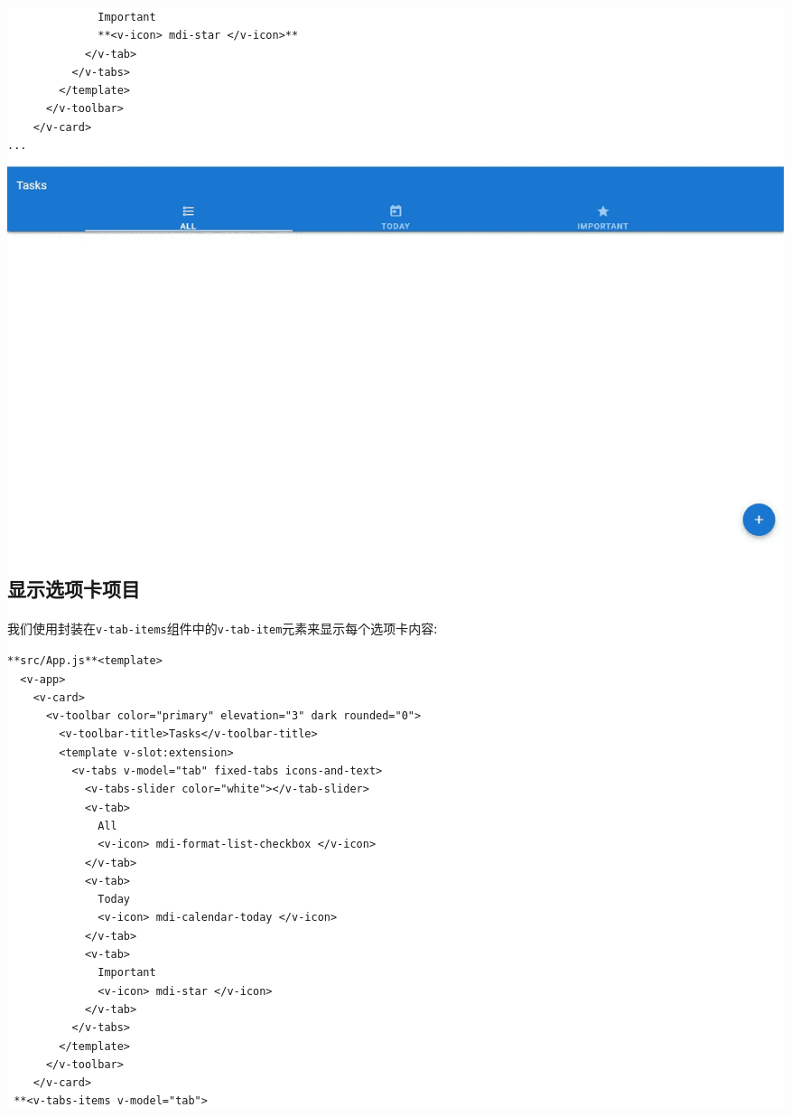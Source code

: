 ```
              Important
              **<v-icon> mdi-star </v-icon>**
            </v-tab>
          </v-tabs>
        </template>
      </v-toolbar>
    </v-card>
...
```

![](img/317d124ed8cc9be5dc1eef73b4bd7511.png)

## 显示选项卡项目

我们使用封装在`v-tab-items`组件中的`v-tab-item`元素来显示每个选项卡内容:

```
**src/App.js**<template>
  <v-app>
    <v-card>
      <v-toolbar color="primary" elevation="3" dark rounded="0">
        <v-toolbar-title>Tasks</v-toolbar-title>
        <template v-slot:extension>
          <v-tabs v-model="tab" fixed-tabs icons-and-text>
            <v-tabs-slider color="white"></v-tab-slider>
            <v-tab>
              All
              <v-icon> mdi-format-list-checkbox </v-icon>
            </v-tab>
            <v-tab>
              Today
              <v-icon> mdi-calendar-today </v-icon>
            </v-tab>
            <v-tab>
              Important
              <v-icon> mdi-star </v-icon>
            </v-tab>
          </v-tabs>
        </template>
      </v-toolbar>
    </v-card>
 **<v-tabs-items v-model="tab">
```